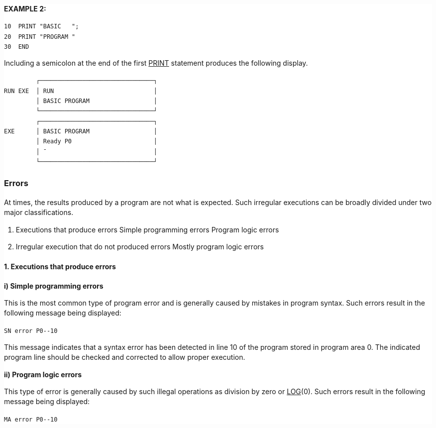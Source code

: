 **EXAMPLE 2:**

```basic
10  PRINT "BASIC   ";
20  PRINT "PROGRAM "
30  END
```

Including a semicolon at the end of the first [PRINT](commands/PRINT.md) statement
produces the following display.

```
         ┌────────────────────────────────┐
RUN EXE  │ RUN                            │
         │ BASIC PROGRAM                  │
         └────────────────────────────────┘
         ┌────────────────────────────────┐
EXE      │ BASIC PROGRAM                  │
         │ Ready P0                       │
         │ ¯                              │
         └────────────────────────────────┘
```

### Errors

At times, the results produced by a program are not what is 
expected. Such irregular executions can be broadly divided
under two major classifications.

1. Executions that produce errors
   Simple programming errors
   Program logic errors

2. Irregular execution that do not produced errors
   Mostly program logic errors

#### 1. Executions that produce errors

**i) Simple programming errors**

This is the most common type of program error and is generally
caused by mistakes in program syntax. Such errors result
in the following message being displayed:

`SN error P0--10`

This message indicates that a syntax error has been detected in line
10 of the program stored in program area 0. The indicated program
line should be checked and corrected to allow proper execution.

**ii) Program logic errors**

This type of error is generally caused by such illegal operations
as division by zero or [LOG](commands/LOG_LN.md)(0). Such errors result in the following
message being displayed:

``MA error P0--10``
